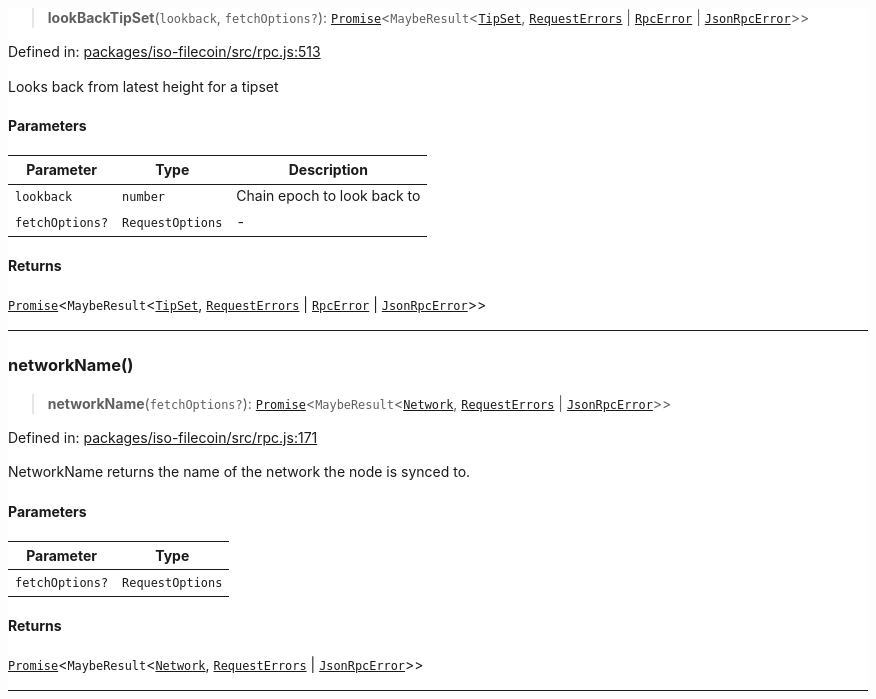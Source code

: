 > **lookBackTipSet**(`lookback`, `fetchOptions?`): [`Promise`](https://developer.mozilla.org/docs/Web/JavaScript/Reference/Global_Objects/Promise)\<`MaybeResult`\<[`TipSet`](/api/iso-filecoin/types/interfaces/tipset/), [`RequestErrors`](/api/iso-filecoin/rpc/type-aliases/requesterrors/) \| [`RpcError`](/api/iso-filecoin/rpc/classes/rpcerror/) \| [`JsonRpcError`](/api/iso-filecoin/rpc/classes/jsonrpcerror/)\>\>

Defined in: [packages/iso-filecoin/src/rpc.js:513](https://github.com/hugomrdias/filecoin/blob/main/packages/iso-filecoin/src/rpc.js#L513)

Looks back from latest height for a tipset

#### Parameters

| Parameter | Type | Description |
| ------ | ------ | ------ |
| `lookback` | `number` | Chain epoch to look back to |
| `fetchOptions?` | `RequestOptions` | - |

#### Returns

[`Promise`](https://developer.mozilla.org/docs/Web/JavaScript/Reference/Global_Objects/Promise)\<`MaybeResult`\<[`TipSet`](/api/iso-filecoin/types/interfaces/tipset/), [`RequestErrors`](/api/iso-filecoin/rpc/type-aliases/requesterrors/) \| [`RpcError`](/api/iso-filecoin/rpc/classes/rpcerror/) \| [`JsonRpcError`](/api/iso-filecoin/rpc/classes/jsonrpcerror/)\>\>

***

### networkName()

> **networkName**(`fetchOptions?`): [`Promise`](https://developer.mozilla.org/docs/Web/JavaScript/Reference/Global_Objects/Promise)\<`MaybeResult`\<[`Network`](/api/iso-filecoin/types/type-aliases/network/), [`RequestErrors`](/api/iso-filecoin/rpc/type-aliases/requesterrors/) \| [`JsonRpcError`](/api/iso-filecoin/rpc/classes/jsonrpcerror/)\>\>

Defined in: [packages/iso-filecoin/src/rpc.js:171](https://github.com/hugomrdias/filecoin/blob/main/packages/iso-filecoin/src/rpc.js#L171)

NetworkName returns the name of the network the node is synced to.

#### Parameters

| Parameter | Type |
| ------ | ------ |
| `fetchOptions?` | `RequestOptions` |

#### Returns

[`Promise`](https://developer.mozilla.org/docs/Web/JavaScript/Reference/Global_Objects/Promise)\<`MaybeResult`\<[`Network`](/api/iso-filecoin/types/type-aliases/network/), [`RequestErrors`](/api/iso-filecoin/rpc/type-aliases/requesterrors/) \| [`JsonRpcError`](/api/iso-filecoin/rpc/classes/jsonrpcerror/)\>\>

***
